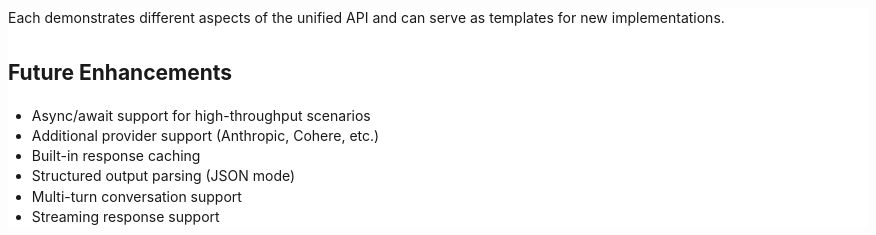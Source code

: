 Each demonstrates different aspects of the unified API and can serve as templates for new implementations.

## Future Enhancements

- Async/await support for high-throughput scenarios
- Additional provider support (Anthropic, Cohere, etc.)
- Built-in response caching
- Structured output parsing (JSON mode)
- Multi-turn conversation support
- Streaming response support